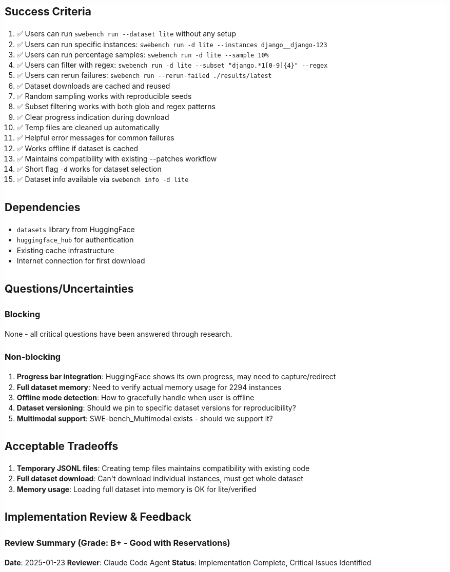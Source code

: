 ## Success Criteria

1. ✅ Users can run `swebench run --dataset lite` without any setup
2. ✅ Users can run specific instances: `swebench run -d lite --instances django__django-123`
3. ✅ Users can run percentage samples: `swebench run -d lite --sample 10%`
4. ✅ Users can filter with regex: `swebench run -d lite --subset "django.*1[0-9]{4}" --regex`
5. ✅ Users can rerun failures: `swebench run --rerun-failed ./results/latest`
6. ✅ Dataset downloads are cached and reused
7. ✅ Random sampling works with reproducible seeds
8. ✅ Subset filtering works with both glob and regex patterns
9. ✅ Clear progress indication during download
10. ✅ Temp files are cleaned up automatically
11. ✅ Helpful error messages for common failures
12. ✅ Works offline if dataset is cached
13. ✅ Maintains compatibility with existing --patches workflow
14. ✅ Short flag `-d` works for dataset selection
15. ✅ Dataset info available via `swebench info -d lite`

## Dependencies

- `datasets` library from HuggingFace
- `huggingface_hub` for authentication
- Existing cache infrastructure
- Internet connection for first download

## Questions/Uncertainties

### Blocking
None - all critical questions have been answered through research.

### Non-blocking
1. **Progress bar integration**: HuggingFace shows its own progress, may need to capture/redirect
2. **Full dataset memory**: Need to verify actual memory usage for 2294 instances
3. **Offline mode detection**: How to gracefully handle when user is offline
4. **Dataset versioning**: Should we pin to specific dataset versions for reproducibility?
5. **Multimodal support**: SWE-bench_Multimodal exists - should we support it?

## Acceptable Tradeoffs

1. **Temporary JSONL files**: Creating temp files maintains compatibility with existing code
2. **Full dataset download**: Can't download individual instances, must get whole dataset
3. **Memory usage**: Loading full dataset into memory is OK for lite/verified

## Implementation Review & Feedback

### Review Summary (Grade: B+ - Good with Reservations)

**Date**: 2025-01-23
**Reviewer**: Claude Code Agent
**Status**: Implementation Complete, Critical Issues Identified

